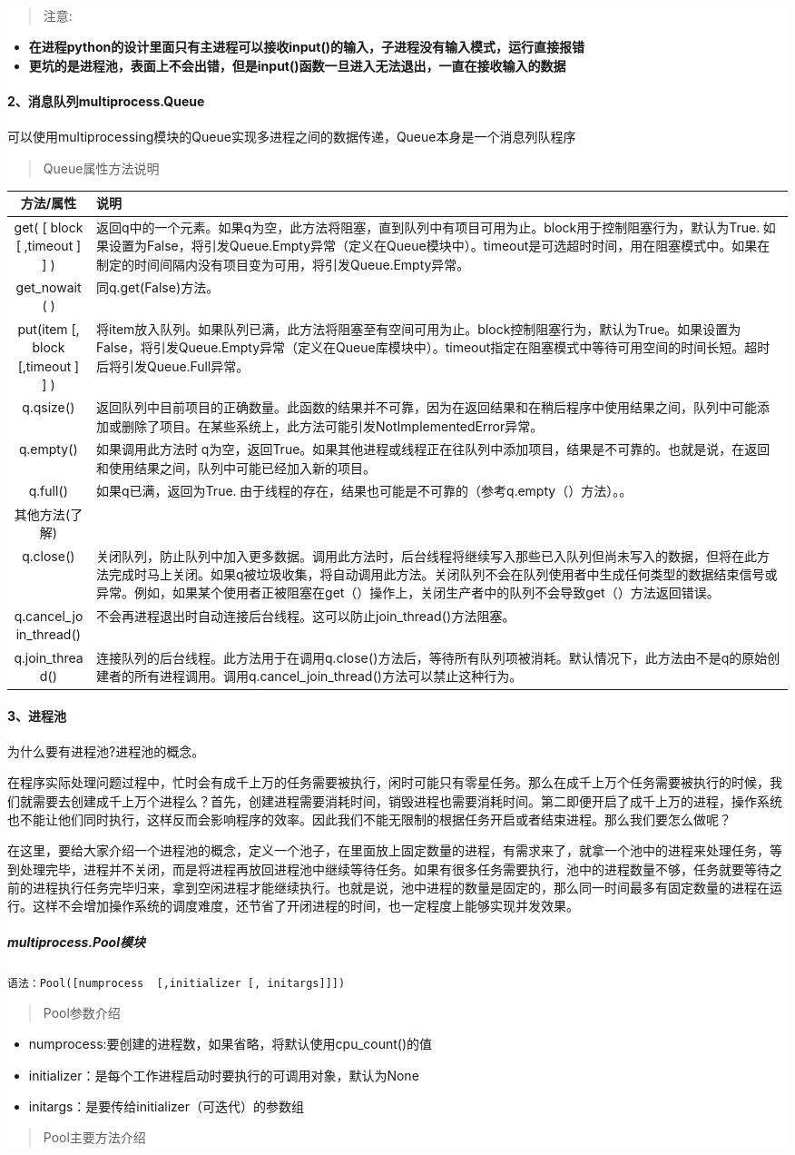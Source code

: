 > 注意:

- **在进程python的设计里面只有主进程可以接收input()的输入，子进程没有输入模式，运行直接报错**
- **更坑的是进程池，表面上不会出错，但是input()函数一旦进入无法退出，一直在接收输入的数据**

#### 2、消息队列multiprocess.Queue

可以使用multiprocessing模块的Queue实现多进程之间的数据传递，Queue本身是一个消息列队程序

> Queue属性方法说明

|             方法/属性             | 说明                                                                                                                                                                                                                                                                                                                    |
| :-------------------------------: | :---------------------------------------------------------------------------------------------------------------------------------------------------------------------------------------------------------------------------------------------------------------------------------------------------------------------- |
|   get( [ block [ ,timeout ] ] )   | 返回q中的一个元素。如果q为空，此方法将阻塞，直到队列中有项目可用为止。block用于控制阻塞行为，默认为True. 如果设置为False，将引发Queue.Empty异常（定义在Queue模块中）。timeout是可选超时时间，用在阻塞模式中。如果在制定的时间间隔内没有项目变为可用，将引发Queue.Empty异常。                                            |
|           get_nowait( )           | 同q.get(False)方法。                                                                                                                                                                                                                                                                                                    |
| put(item [, block [,timeout ] ] ) | 将item放入队列。如果队列已满，此方法将阻塞至有空间可用为止。block控制阻塞行为，默认为True。如果设置为False，将引发Queue.Empty异常（定义在Queue库模块中）。timeout指定在阻塞模式中等待可用空间的时间长短。超时后将引发Queue.Full异常。                                                                                   |
|             q.qsize()             | 返回队列中目前项目的正确数量。此函数的结果并不可靠，因为在返回结果和在稍后程序中使用结果之间，队列中可能添加或删除了项目。在某些系统上，此方法可能引发NotImplementedError异常。                                                                                                                                         |
|             q.empty()             | 如果调用此方法时 q为空，返回True。如果其他进程或线程正在往队列中添加项目，结果是不可靠的。也就是说，在返回和使用结果之间，队列中可能已经加入新的项目。                                                                                                                                                                  |
|             q.full()              | 如果q已满，返回为True. 由于线程的存在，结果也可能是不可靠的（参考q.empty（）方法）。。                                                                                                                                                                                                                                  |
|          其他方法(了解)           |
|             q.close()             | 关闭队列，防止队列中加入更多数据。调用此方法时，后台线程将继续写入那些已入队列但尚未写入的数据，但将在此方法完成时马上关闭。如果q被垃圾收集，将自动调用此方法。关闭队列不会在队列使用者中生成任何类型的数据结束信号或异常。例如，如果某个使用者正被阻塞在get（）操作上，关闭生产者中的队列不会导致get（）方法返回错误。 |
|      q.cancel_join_thread()       | 不会再进程退出时自动连接后台线程。这可以防止join_thread()方法阻塞。                                                                                                                                                                                                                                                     |
|          q.join_thread()          | 连接队列的后台线程。此方法用于在调用q.close()方法后，等待所有队列项被消耗。默认情况下，此方法由不是q的原始创建者的所有进程调用。调用q.cancel_join_thread()方法可以禁止这种行为。                                                                                                                                        |

#### 3、进程池

为什么要有进程池?进程池的概念。

在程序实际处理问题过程中，忙时会有成千上万的任务需要被执行，闲时可能只有零星任务。那么在成千上万个任务需要被执行的时候，我们就需要去创建成千上万个进程么？首先，创建进程需要消耗时间，销毁进程也需要消耗时间。第二即便开启了成千上万的进程，操作系统也不能让他们同时执行，这样反而会影响程序的效率。因此我们不能无限制的根据任务开启或者结束进程。那么我们要怎么做呢？

在这里，要给大家介绍一个进程池的概念，定义一个池子，在里面放上固定数量的进程，有需求来了，就拿一个池中的进程来处理任务，等到处理完毕，进程并不关闭，而是将进程再放回进程池中继续等待任务。如果有很多任务需要执行，池中的进程数量不够，任务就要等待之前的进程执行任务完毕归来，拿到空闲进程才能继续执行。也就是说，池中进程的数量是固定的，那么同一时间最多有固定数量的进程在运行。这样不会增加操作系统的调度难度，还节省了开闭进程的时间，也一定程度上能够实现并发效果。

##### multiprocess.Pool模块

```shell
语法：Pool([numprocess  [,initializer [, initargs]]])
```

> Pool参数介绍

- numprocess:要创建的进程数，如果省略，将默认使用cpu_count()的值

- initializer：是每个工作进程启动时要执行的可调用对象，默认为None

- initargs：是要传给initializer（可迭代）的参数组

> Pool主要方法介绍
